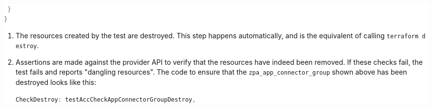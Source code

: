    ```go
	}
   }
   ```

1. The resources created by the test are destroyed. This step happens
   automatically, and is the equivalent of calling `terraform destroy`.

1. Assertions are made against the provider API to verify that the resources
   have indeed been removed. If these checks fail, the test fails and reports
   "dangling resources". The code to ensure that the `zpa_app_connector_group` shown
   above has been destroyed looks like this:

   ```go
   CheckDestroy: testAccCheckAppConnectorGroupDestroy,
   ```

[website]: https://github.com/zscaler/terraform-provider-zpa/blob/master/.github/CONTRIBUTING.md
[acctests]: https://github.com/hashicorp/terraform#acceptance-tests
[ml]: https://groups.google.com/group/terraform-tool
